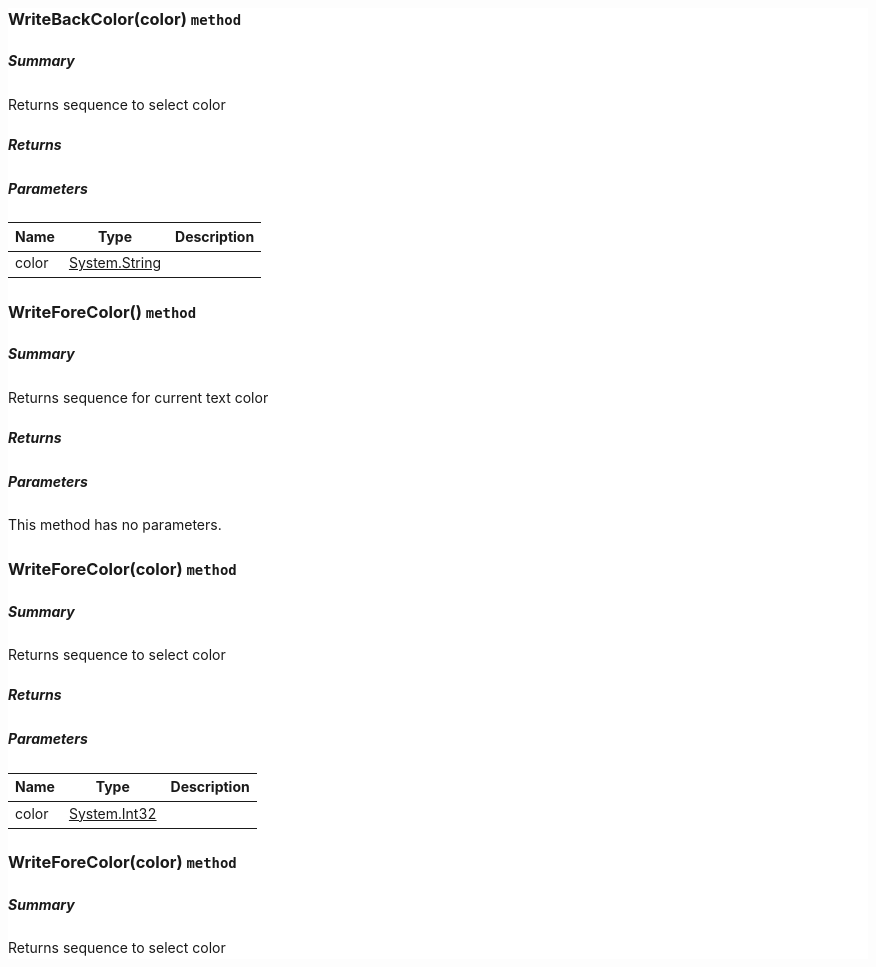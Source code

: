<a name='M-Casasoft-BBS-Parser-ANSICodes-WriteBackColor-System-String-'></a>
### WriteBackColor(color) `method`

##### Summary

Returns sequence to select color

##### Returns



##### Parameters

| Name | Type | Description |
| ---- | ---- | ----------- |
| color | [System.String](http://msdn.microsoft.com/query/dev14.query?appId=Dev14IDEF1&l=EN-US&k=k:System.String 'System.String') |  |

<a name='M-Casasoft-BBS-Parser-ANSICodes-WriteForeColor'></a>
### WriteForeColor() `method`

##### Summary

Returns sequence for current text color

##### Returns



##### Parameters

This method has no parameters.

<a name='M-Casasoft-BBS-Parser-ANSICodes-WriteForeColor-System-Int32-'></a>
### WriteForeColor(color) `method`

##### Summary

Returns sequence to select color

##### Returns



##### Parameters

| Name | Type | Description |
| ---- | ---- | ----------- |
| color | [System.Int32](http://msdn.microsoft.com/query/dev14.query?appId=Dev14IDEF1&l=EN-US&k=k:System.Int32 'System.Int32') |  |

<a name='M-Casasoft-BBS-Parser-ANSICodes-WriteForeColor-Casasoft-BBS-Parser-ANSICodes-Colors-'></a>
### WriteForeColor(color) `method`

##### Summary

Returns sequence to select color
